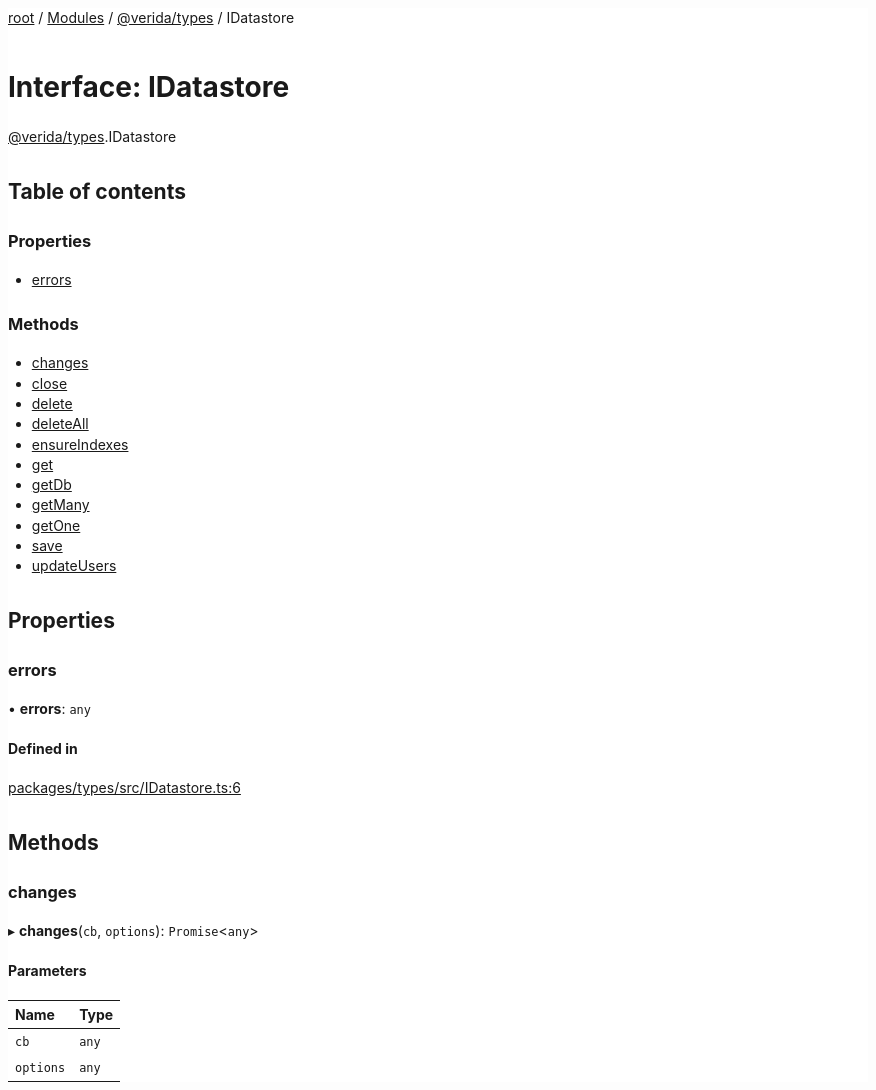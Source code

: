 [root](../README.md) / [Modules](../modules.md) / [@verida/types](../modules/verida_types.md) / IDatastore

# Interface: IDatastore

[@verida/types](../modules/verida_types.md).IDatastore

## Table of contents

### Properties

- [errors](verida_types.IDatastore.md#errors)

### Methods

- [changes](verida_types.IDatastore.md#changes)
- [close](verida_types.IDatastore.md#close)
- [delete](verida_types.IDatastore.md#delete)
- [deleteAll](verida_types.IDatastore.md#deleteall)
- [ensureIndexes](verida_types.IDatastore.md#ensureindexes)
- [get](verida_types.IDatastore.md#get)
- [getDb](verida_types.IDatastore.md#getdb)
- [getMany](verida_types.IDatastore.md#getmany)
- [getOne](verida_types.IDatastore.md#getone)
- [save](verida_types.IDatastore.md#save)
- [updateUsers](verida_types.IDatastore.md#updateusers)

## Properties

### errors

• **errors**: `any`

#### Defined in

[packages/types/src/IDatastore.ts:6](https://github.com/verida/verida-js/blob/5040472/packages/types/src/IDatastore.ts#L6)

## Methods

### changes

▸ **changes**(`cb`, `options`): `Promise`<`any`\>

#### Parameters

| Name | Type |
| :------ | :------ |
| `cb` | `any` |
| `options` | `any` |
